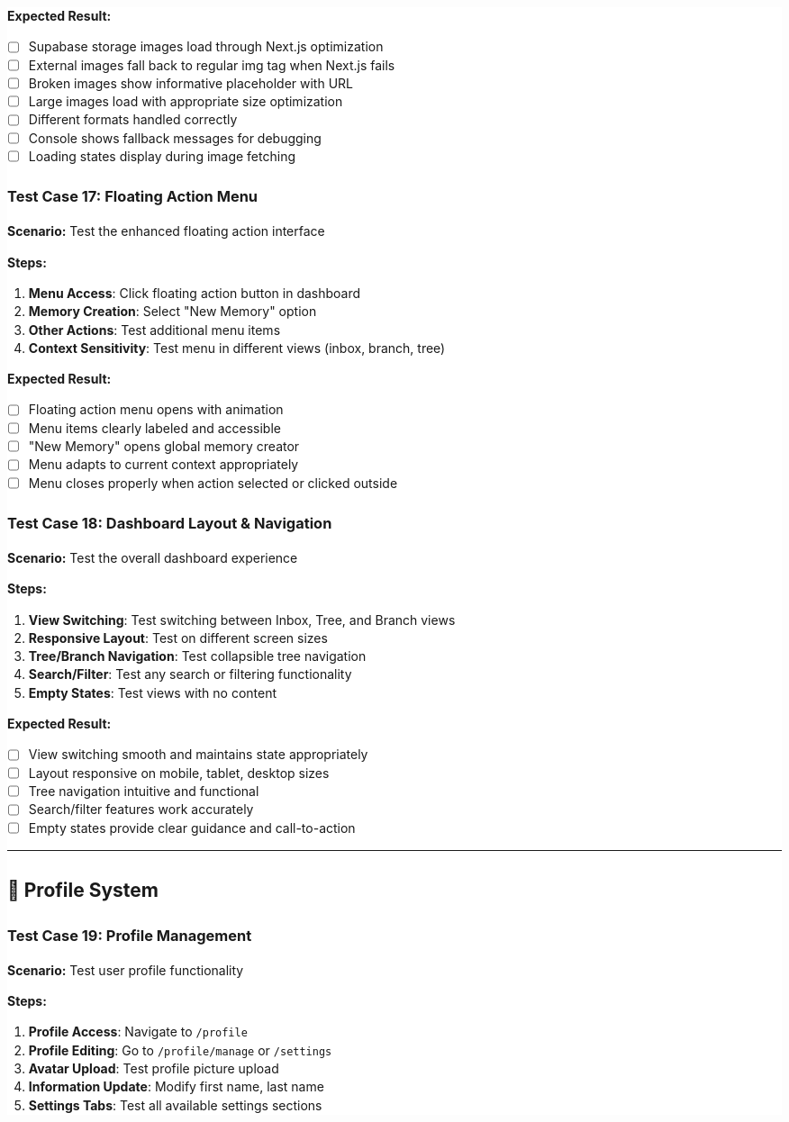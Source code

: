 **Expected Result:**
- [ ] Supabase storage images load through Next.js optimization
- [ ] External images fall back to regular img tag when Next.js fails
- [ ] Broken images show informative placeholder with URL
- [ ] Large images load with appropriate size optimization
- [ ] Different formats handled correctly
- [ ] Console shows fallback messages for debugging
- [ ] Loading states display during image fetching

### Test Case 17: Floating Action Menu
**Scenario:** Test the enhanced floating action interface

**Steps:**
1. **Menu Access**: Click floating action button in dashboard
2. **Memory Creation**: Select "New Memory" option
3. **Other Actions**: Test additional menu items
4. **Context Sensitivity**: Test menu in different views (inbox, branch, tree)

**Expected Result:**
- [ ] Floating action menu opens with animation
- [ ] Menu items clearly labeled and accessible
- [ ] "New Memory" opens global memory creator
- [ ] Menu adapts to current context appropriately
- [ ] Menu closes properly when action selected or clicked outside

### Test Case 18: Dashboard Layout & Navigation
**Scenario:** Test the overall dashboard experience

**Steps:**
1. **View Switching**: Test switching between Inbox, Tree, and Branch views
2. **Responsive Layout**: Test on different screen sizes
3. **Tree/Branch Navigation**: Test collapsible tree navigation
4. **Search/Filter**: Test any search or filtering functionality
5. **Empty States**: Test views with no content

**Expected Result:**
- [ ] View switching smooth and maintains state appropriately
- [ ] Layout responsive on mobile, tablet, desktop sizes
- [ ] Tree navigation intuitive and functional
- [ ] Search/filter features work accurately
- [ ] Empty states provide clear guidance and call-to-action

---

## 👤 **Profile System**

### Test Case 19: Profile Management
**Scenario:** Test user profile functionality

**Steps:**
1. **Profile Access**: Navigate to `/profile`
2. **Profile Editing**: Go to `/profile/manage` or `/settings`
3. **Avatar Upload**: Test profile picture upload
4. **Information Update**: Modify first name, last name
5. **Settings Tabs**: Test all available settings sections
